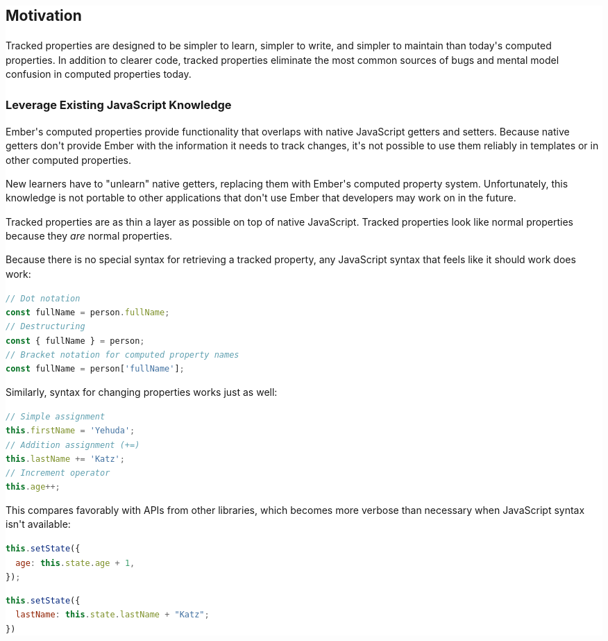 
## Motivation

Tracked properties are designed to be simpler to learn, simpler to write, and
simpler to maintain than today's computed properties. In addition to clearer
code, tracked properties eliminate the most common sources of bugs and mental
model confusion in computed properties today.

### Leverage Existing JavaScript Knowledge

Ember's computed properties provide functionality that overlaps with native
JavaScript getters and setters. Because native getters don't provide Ember with
the information it needs to track changes, it's not possible to use them
reliably in templates or in other computed properties.

New learners have to "unlearn" native getters, replacing them with Ember's
computed property system. Unfortunately, this knowledge is not portable to other
applications that don't use Ember that developers may work on in the future.

Tracked properties are as thin a layer as possible on top of native JavaScript.
Tracked properties look like normal properties because they _are_ normal
properties.

Because there is no special syntax for retrieving a tracked property, any
JavaScript syntax that feels like it should work does work:

```js
// Dot notation
const fullName = person.fullName;
// Destructuring
const { fullName } = person;
// Bracket notation for computed property names
const fullName = person['fullName'];
```

Similarly, syntax for changing properties works just as well:

```js
// Simple assignment
this.firstName = 'Yehuda';
// Addition assignment (+=)
this.lastName += 'Katz';
// Increment operator
this.age++;
```

This compares favorably with APIs from other libraries, which becomes more
verbose than necessary when JavaScript syntax isn't available:

```js
this.setState({
  age: this.state.age + 1,
});
```

```js
this.setState({
  lastName: this.state.lastName + "Katz";
})
```


[familiarity]: https://en.wikipedia.org/wiki/Familiarity_heuristic
[loss-aversion]: https://en.wikipedia.org/wiki/Loss_aversion
[5-minutes]: https://signalvnoise.com/posts/3124-give-it-five-minutes
[proxy]: https://developer.mozilla.org/en-US/docs/Web/JavaScript/Reference/Global_Objects/Proxy